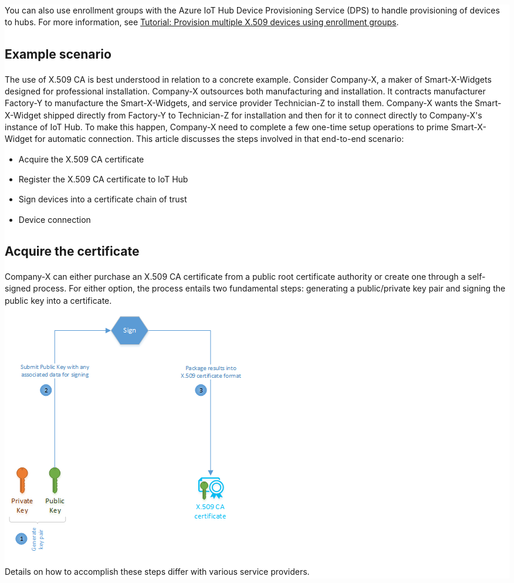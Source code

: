 You can also use enrollment groups with the Azure IoT Hub Device Provisioning Service (DPS) to handle provisioning of devices to hubs. For more information, see [Tutorial: Provision multiple X.509 devices using enrollment groups](../iot-dps/tutorial-custom-hsm-enrollment-group-x509.md).

## Example scenario

The use of X.509 CA is best understood in relation to a concrete example. Consider Company-X, a maker of Smart-X-Widgets designed for professional installation. Company-X outsources both manufacturing and installation. It contracts manufacturer Factory-Y to manufacture the Smart-X-Widgets, and service provider Technician-Z to install them. Company-X wants the Smart-X-Widget shipped directly from Factory-Y to Technician-Z for installation and then for it to connect directly to Company-X's instance of IoT Hub. To make this happen, Company-X need to complete a few one-time setup operations to prime Smart-X-Widget for automatic connection. This article discusses the steps involved in that end-to-end scenario:

* Acquire the X.509 CA certificate

* Register the X.509 CA certificate to IoT Hub

* Sign devices into a certificate chain of trust

* Device connection

## Acquire the certificate

Company-X can either purchase an X.509 CA certificate from a public root certificate authority or create one through a self-signed process. For either option, the process entails two fundamental steps: generating a public/private key pair and signing the public key into a certificate.

![Flow for generating an X509CA certificates](./media/iot-hub-x509ca-concept/csr-flow.png)

Details on how to accomplish these steps differ with various service providers.
